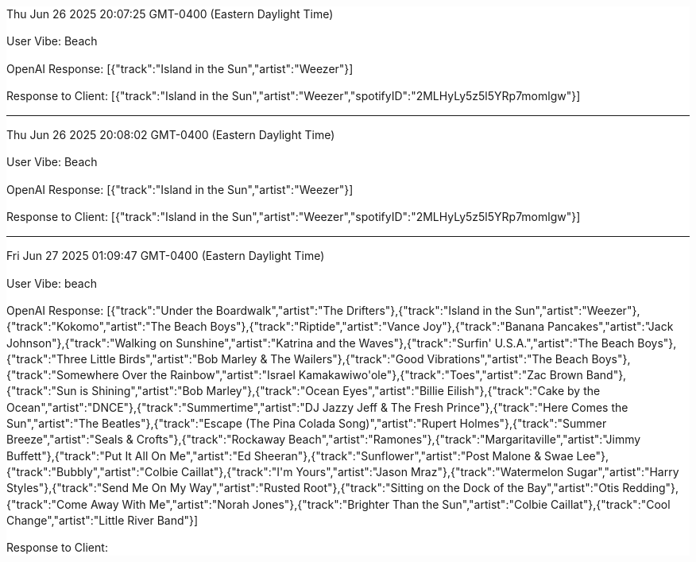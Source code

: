 Thu Jun 26 2025 20:07:25 GMT-0400 (Eastern Daylight Time)

User Vibe: Beach

OpenAI Response:
[{"track":"Island in the Sun","artist":"Weezer"}]

 Response to Client:
[{"track":"Island in the Sun","artist":"Weezer","spotifyID":"2MLHyLy5z5l5YRp7momlgw"}]

---

Thu Jun 26 2025 20:08:02 GMT-0400 (Eastern Daylight Time)

User Vibe: Beach

OpenAI Response:
[{"track":"Island in the Sun","artist":"Weezer"}]

 Response to Client:
[{"track":"Island in the Sun","artist":"Weezer","spotifyID":"2MLHyLy5z5l5YRp7momlgw"}]

---

Fri Jun 27 2025 01:09:47 GMT-0400 (Eastern Daylight Time)

User Vibe: beach

OpenAI Response:
[{"track":"Under the Boardwalk","artist":"The Drifters"},{"track":"Island in the Sun","artist":"Weezer"},{"track":"Kokomo","artist":"The Beach Boys"},{"track":"Riptide","artist":"Vance Joy"},{"track":"Banana Pancakes","artist":"Jack Johnson"},{"track":"Walking on Sunshine","artist":"Katrina and the Waves"},{"track":"Surfin' U.S.A.","artist":"The Beach Boys"},{"track":"Three Little Birds","artist":"Bob Marley & The Wailers"},{"track":"Good Vibrations","artist":"The Beach Boys"},{"track":"Somewhere Over the Rainbow","artist":"Israel Kamakawiwo'ole"},{"track":"Toes","artist":"Zac Brown Band"},{"track":"Sun is Shining","artist":"Bob Marley"},{"track":"Ocean Eyes","artist":"Billie Eilish"},{"track":"Cake by the Ocean","artist":"DNCE"},{"track":"Summertime","artist":"DJ Jazzy Jeff & The Fresh Prince"},{"track":"Here Comes the Sun","artist":"The Beatles"},{"track":"Escape (The Pina Colada Song)","artist":"Rupert Holmes"},{"track":"Summer Breeze","artist":"Seals & Crofts"},{"track":"Rockaway Beach","artist":"Ramones"},{"track":"Margaritaville","artist":"Jimmy Buffett"},{"track":"Put It All On Me","artist":"Ed Sheeran"},{"track":"Sunflower","artist":"Post Malone & Swae Lee"},{"track":"Bubbly","artist":"Colbie Caillat"},{"track":"I'm Yours","artist":"Jason Mraz"},{"track":"Watermelon Sugar","artist":"Harry Styles"},{"track":"Send Me On My Way","artist":"Rusted Root"},{"track":"Sitting on the Dock of the Bay","artist":"Otis Redding"},{"track":"Come Away With Me","artist":"Norah Jones"},{"track":"Brighter Than the Sun","artist":"Colbie Caillat"},{"track":"Cool Change","artist":"Little River Band"}]

 Response to Client: